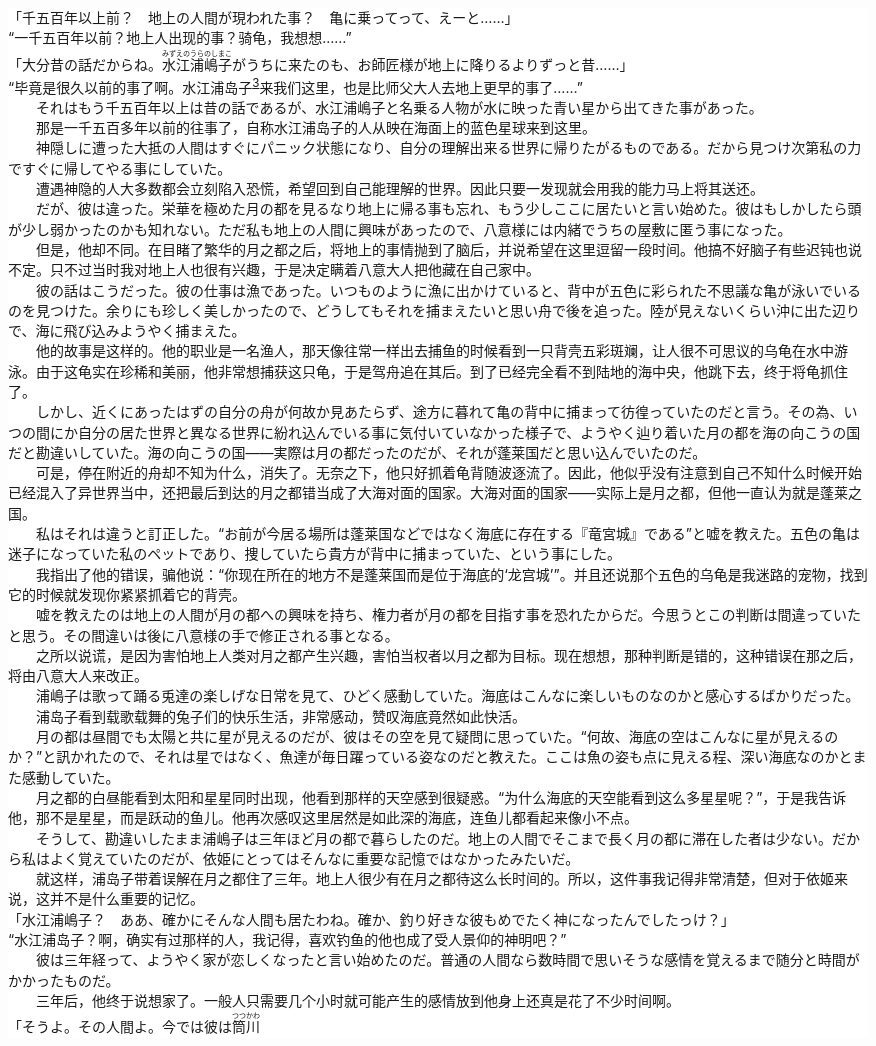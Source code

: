 <div class="poem">「千五百年以上前？　地上の人間が現われた事？　亀に乗ってって、えーと……」</div></td><td class="tt-zh" lang="zh"><div class="poem">“一千五百年以前？地上人出现的事？骑龟，我想想……”</div></td></tr><tr class="tt-content" id="=-71" data-pos="&#91;&quot;=&quot;,71&#93;"><td class="tt-ja" lang="ja"><div class="poem">「大分昔の話だからね。<ruby lang="ja"><rb>水江浦嶋子</rb><rp> (</rp><rt>みずえのうらのしまこ</rt><rp>) </rp></ruby>がうちに来たのも、お師匠様が地上に降りるよりずっと昔……」</div></td><td class="tt-zh" lang="zh"><div class="poem">“毕竟是很久以前的事了啊。水江浦岛子<sup id="cite_ref-3" class="reference"><a href="#cite_note-3">3</a></sup>来我们这里，也是比师父大人去地上更早的事了……”</div></td></tr><tr class="tt-header" id="=-72" data-pos="&#91;&quot;=&quot;,72&#93;"><td colspan="2" id="" class="tt-header" lang="zh"><div class="poem"></div></td></tr><tr class="tt-content" id="=-73" data-pos="&#91;&quot;=&quot;,73&#93;"><td class="tt-ja" lang="ja"><div class="poem">　　それはもう千五百年以上は昔の話であるが、水江浦嶋子と名乗る人物が水に映った青い星から出てきた事があった。</div></td><td class="tt-zh" lang="zh"><div class="poem">　　那是一千五百多年以前的往事了，自称水江浦岛子的人从映在海面上的蓝色星球来到这里。</div></td></tr><tr class="tt-content" id="=-74" data-pos="&#91;&quot;=&quot;,74&#93;"><td class="tt-ja" lang="ja"><div class="poem">　　神隠しに遭った大抵の人間はすぐにパニック状態になり、自分の理解出来る世界に帰りたがるものである。だから見つけ次第私の力ですぐに帰してやる事にしていた。</div></td><td class="tt-zh" lang="zh"><div class="poem">　　遭遇神隐的人大多数都会立刻陷入恐慌，希望回到自己能理解的世界。因此只要一发现就会用我的能力马上将其送还。</div></td></tr><tr class="tt-content" id="=-75" data-pos="&#91;&quot;=&quot;,75&#93;"><td class="tt-ja" lang="ja"><div class="poem">　　だが、彼は違った。栄華を極めた月の都を見るなり地上に帰る事も忘れ、もう少しここに居たいと言い始めた。彼はもしかしたら頭が少し弱かったのかも知れない。ただ私も地上の人間に興味があったので、八意様には内緒でうちの屋敷に匿う事になった。</div></td><td class="tt-zh" lang="zh"><div class="poem">　　但是，他却不同。在目睹了繁华的月之都之后，将地上的事情抛到了脑后，并说希望在这里逗留一段时间。他搞不好脑子有些迟钝也说不定。只不过当时我对地上人也很有兴趣，于是决定瞒着八意大人把他藏在自己家中。</div></td></tr><tr class="tt-content" id="=-76" data-pos="&#91;&quot;=&quot;,76&#93;"><td class="tt-ja" lang="ja"><div class="poem">　　彼の話はこうだった。彼の仕事は漁であった。いつものように漁に出かけていると、背中が五色に彩られた不思議な亀が泳いでいるのを見つけた。余りにも珍しく美しかったので、どうしてもそれを捕まえたいと思い舟で後を追った。陸が見えないくらい沖に出た辺りで、海に飛び込みようやく捕まえた。</div></td><td class="tt-zh" lang="zh"><div class="poem">　　他的故事是这样的。他的职业是一名渔人，那天像往常一样出去捕鱼的时候看到一只背壳五彩斑斓，让人很不可思议的乌龟在水中游泳。由于这龟实在珍稀和美丽，他非常想捕获这只龟，于是驾舟追在其后。到了已经完全看不到陆地的海中央，他跳下去，终于将龟抓住了。</div></td></tr><tr class="tt-content" id="=-77" data-pos="&#91;&quot;=&quot;,77&#93;"><td class="tt-ja" lang="ja"><div class="poem">　　しかし、近くにあったはずの自分の舟が何故か見あたらず、途方に暮れて亀の背中に捕まって彷徨っていたのだと言う。その為、いつの間にか自分の居た世界と異なる世界に紛れ込んでいる事に気付いていなかった様子で、ようやく辿り着いた月の都を海の向こうの国だと勘違いしていた。海の向こうの国——実際は月の都だったのだが、それが蓬莱国だと思い込んでいたのだ。</div></td><td class="tt-zh" lang="zh"><div class="poem">　　可是，停在附近的舟却不知为什么，消失了。无奈之下，他只好抓着龟背随波逐流了。因此，他似乎没有注意到自己不知什么时候开始已经混入了异世界当中，还把最后到达的月之都错当成了大海对面的国家。大海对面的国家——实际上是月之都，但他一直认为就是蓬莱之国。</div></td></tr><tr class="tt-content" id="=-78" data-pos="&#91;&quot;=&quot;,78&#93;"><td class="tt-ja" lang="ja"><div class="poem">　　私はそれは違うと訂正した。“お前が今居る場所は蓬莱国などではなく海底に存在する『竜宮城』である”と嘘を教えた。五色の亀は迷子になっていた私のペットであり、捜していたら貴方が背中に捕まっていた、という事にした。</div></td><td class="tt-zh" lang="zh"><div class="poem">　　我指出了他的错误，骗他说：“你现在所在的地方不是蓬莱国而是位于海底的‘龙宫城’”。并且还说那个五色的乌龟是我迷路的宠物，找到它的时候就发现你紧紧抓着它的背壳。</div></td></tr><tr class="tt-content" id="=-79" data-pos="&#91;&quot;=&quot;,79&#93;"><td class="tt-ja" lang="ja"><div class="poem">　　嘘を教えたのは地上の人間が月の都への興味を持ち、権力者が月の都を目指す事を恐れたからだ。今思うとこの判断は間違っていたと思う。その間違いは後に八意様の手で修正される事となる。</div></td><td class="tt-zh" lang="zh"><div class="poem">　　之所以说谎，是因为害怕地上人类对月之都产生兴趣，害怕当权者以月之都为目标。现在想想，那种判断是错的，这种错误在那之后，将由八意大人来改正。</div></td></tr><tr class="tt-content" id="=-80" data-pos="&#91;&quot;=&quot;,80&#93;"><td class="tt-ja" lang="ja"><div class="poem">　　浦嶋子は歌って踊る兎達の楽しげな日常を見て、ひどく感動していた。海底はこんなに楽しいものなのかと感心するばかりだった。</div></td><td class="tt-zh" lang="zh"><div class="poem">　　浦岛子看到载歌载舞的兔子们的快乐生活，非常感动，赞叹海底竟然如此快活。</div></td></tr><tr class="tt-content" id="=-81" data-pos="&#91;&quot;=&quot;,81&#93;"><td class="tt-ja" lang="ja"><div class="poem">　　月の都は昼間でも太陽と共に星が見えるのだが、彼はその空を見て疑問に思っていた。“何故、海底の空はこんなに星が見えるのか？”と訊かれたので、それは星ではなく、魚達が毎日躍っている姿なのだと教えた。ここは魚の姿も点に見える程、深い海底なのかとまた感動していた。</div></td><td class="tt-zh" lang="zh"><div class="poem">　　月之都的白昼能看到太阳和星星同时出现，他看到那样的天空感到很疑惑。“为什么海底的天空能看到这么多星星呢？”，于是我告诉他，那不是星星，而是跃动的鱼儿。他再次感叹这里居然是如此深的海底，连鱼儿都看起来像小不点。</div></td></tr><tr class="tt-content" id="=-82" data-pos="&#91;&quot;=&quot;,82&#93;"><td class="tt-ja" lang="ja"><div class="poem">　　そうして、勘違いしたまま浦嶋子は三年ほど月の都で暮らしたのだ。地上の人間でそこまで長く月の都に滞在した者は少ない。だから私はよく覚えていたのだが、依姫にとってはそんなに重要な記憶ではなかったみたいだ。</div></td><td class="tt-zh" lang="zh"><div class="poem">　　就这样，浦岛子带着误解在月之都住了三年。地上人很少有在月之都待这么长时间的。所以，这件事我记得非常清楚，但对于依姬来说，这并不是什么重要的记忆。</div></td></tr><tr class="tt-content" id="=-83" data-pos="&#91;&quot;=&quot;,83&#93;"><td class="tt-ja" lang="ja"><div class="poem">「水江浦嶋子？　ああ、確かにそんな人間も居たわね。確か、釣り好きな彼もめでたく神になったんでしたっけ？」</div></td><td class="tt-zh" lang="zh"><div class="poem">“水江浦岛子？啊，确实有过那样的人，我记得，喜欢钓鱼的他也成了受人景仰的神明吧？”</div></td></tr><tr class="tt-content" id="=-84" data-pos="&#91;&quot;=&quot;,84&#93;"><td class="tt-ja" lang="ja"><div class="poem">　　彼は三年経って、ようやく家が恋しくなったと言い始めたのだ。普通の人間なら数時間で思いそうな感情を覚えるまで随分と時間がかかったものだ。</div></td><td class="tt-zh" lang="zh"><div class="poem">　　三年后，他终于说想家了。一般人只需要几个小时就可能产生的感情放到他身上还真是花了不少时间啊。</div></td></tr><tr class="tt-content" id="=-85" data-pos="&#91;&quot;=&quot;,85&#93;"><td class="tt-ja" lang="ja"><div class="poem">「そうよ。その人間よ。今では彼は<ruby lang="ja"><rb>筒川</rb><rp> (</rp><rt>つつかわ</rt><rp>)